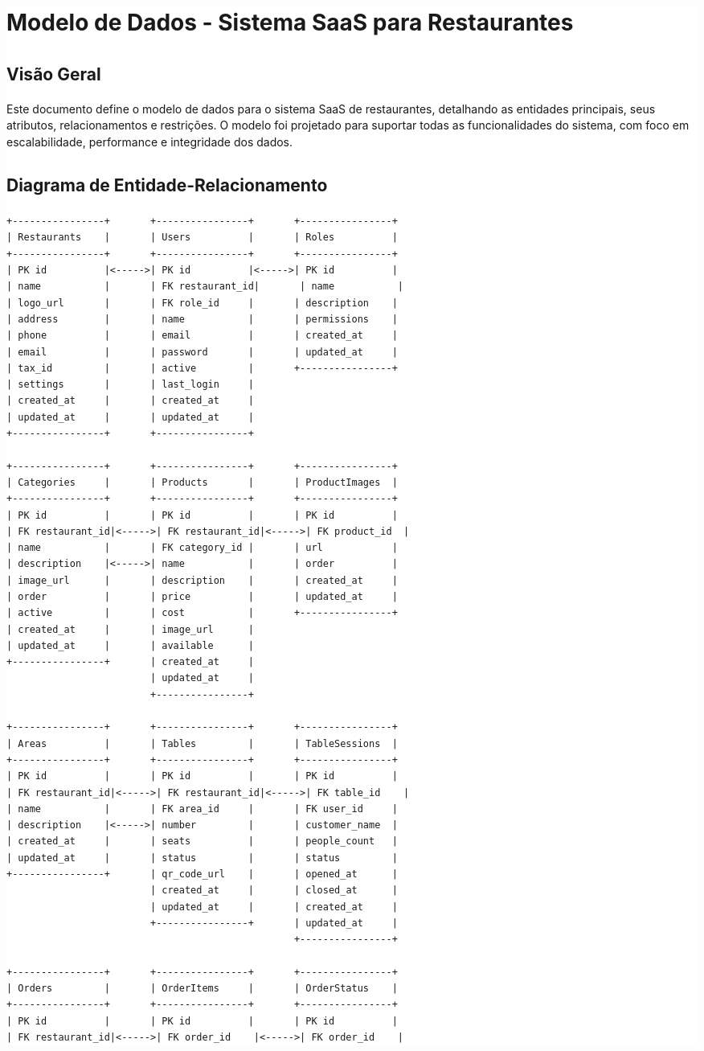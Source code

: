 # Modelo de Dados - Sistema SaaS para Restaurantes

## Visão Geral

Este documento define o modelo de dados para o sistema SaaS de restaurantes, detalhando as entidades principais, seus atributos, relacionamentos e restrições. O modelo foi projetado para suportar todas as funcionalidades do sistema, com foco em escalabilidade, performance e integridade dos dados.

## Diagrama de Entidade-Relacionamento

```
+----------------+       +----------------+       +----------------+
| Restaurants    |       | Users          |       | Roles          |
+----------------+       +----------------+       +----------------+
| PK id          |<----->| PK id          |<----->| PK id          |
| name           |       | FK restaurant_id|       | name           |
| logo_url       |       | FK role_id     |       | description    |
| address        |       | name           |       | permissions    |
| phone          |       | email          |       | created_at     |
| email          |       | password       |       | updated_at     |
| tax_id         |       | active         |       +----------------+
| settings       |       | last_login     |
| created_at     |       | created_at     |
| updated_at     |       | updated_at     |
+----------------+       +----------------+

+----------------+       +----------------+       +----------------+
| Categories     |       | Products       |       | ProductImages  |
+----------------+       +----------------+       +----------------+
| PK id          |       | PK id          |       | PK id          |
| FK restaurant_id|<----->| FK restaurant_id|<----->| FK product_id  |
| name           |       | FK category_id |       | url            |
| description    |<----->| name           |       | order          |
| image_url      |       | description    |       | created_at     |
| order          |       | price          |       | updated_at     |
| active         |       | cost           |       +----------------+
| created_at     |       | image_url      |
| updated_at     |       | available      |
+----------------+       | created_at     |
                         | updated_at     |
                         +----------------+

+----------------+       +----------------+       +----------------+
| Areas          |       | Tables         |       | TableSessions  |
+----------------+       +----------------+       +----------------+
| PK id          |       | PK id          |       | PK id          |
| FK restaurant_id|<----->| FK restaurant_id|<----->| FK table_id    |
| name           |       | FK area_id     |       | FK user_id     |
| description    |<----->| number         |       | customer_name  |
| created_at     |       | seats          |       | people_count   |
| updated_at     |       | status         |       | status         |
+----------------+       | qr_code_url    |       | opened_at      |
                         | created_at     |       | closed_at      |
                         | updated_at     |       | created_at     |
                         +----------------+       | updated_at     |
                                                  +----------------+

+----------------+       +----------------+       +----------------+
| Orders         |       | OrderItems     |       | OrderStatus    |
+----------------+       +----------------+       +----------------+
| PK id          |       | PK id          |       | PK id          |
| FK restaurant_id|<----->| FK order_id    |<----->| FK order_id    |
```
